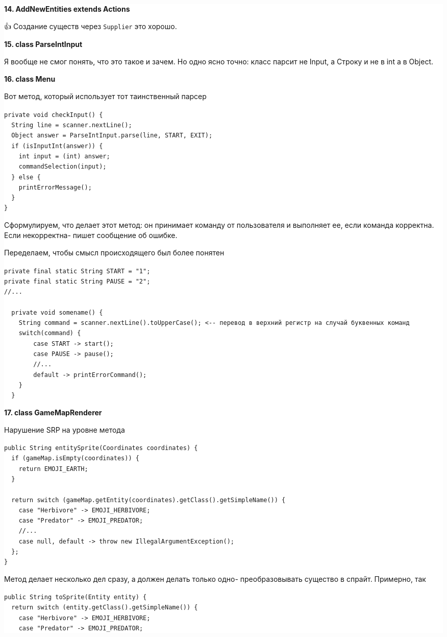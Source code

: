 **14. AddNewEntities extends Actions**

👍 Создание существ через `Supplier` это хорошо.

**15. class ParseIntInput**

Я вообще не смог понять, что это такое и зачем. Но одно ясно точно: класс парсит не Input, а Строку и не в int а в Object.

**16. class Menu**

Вот метод, который использует тот таинственный парсер
```
private void checkInput() {
  String line = scanner.nextLine();
  Object answer = ParseIntInput.parse(line, START, EXIT);
  if (isInputInt(answer)) {
    int input = (int) answer;
    commandSelection(input);
  } else {
    printErrorMessage();
  }
}
```
Сформулируем, что делает этот метод: он принимает команду от пользователя и выполняет ее, если команда корректна. Если некорректна- пишет сообщение об ошибке.

Переделаем, чтобы смысл происходящего был более понятен
```
private final static String START = "1";
private final static String PAUSE = "2";
//...

  private void somename() {
    String command = scanner.nextLine().toUpperCase(); <-- перевод в верхний регистр на случай буквенных команд
    switch(command) {
        case START -> start();
        case PAUSE -> pause();
        //...
        default -> printErrorCommand();
    }
  }
```

**17. class GameMapRenderer**

Нарушение SRP на уровне метода
```
public String entitySprite(Coordinates coordinates) {
  if (gameMap.isEmpty(coordinates)) {
    return EMOJI_EARTH;
  }

  return switch (gameMap.getEntity(coordinates).getClass().getSimpleName()) {
    case "Herbivore" -> EMOJI_HERBIVORE;
    case "Predator" -> EMOJI_PREDATOR;
    //...
    case null, default -> throw new IllegalArgumentException();
  };
}
```
Метод делает несколько дел сразу, а должен делать только одно- преобразовывать существо в спрайт. Примерно, так
```
public String toSprite(Entity entity) {
  return switch (entity.getClass().getSimpleName()) {
    case "Herbivore" -> EMOJI_HERBIVORE;
    case "Predator" -> EMOJI_PREDATOR;
```